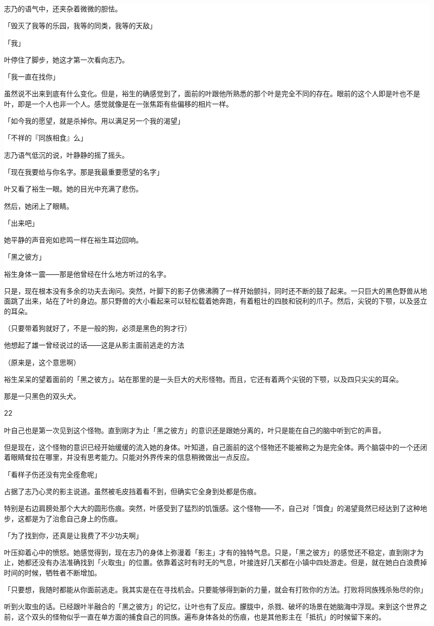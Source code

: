 志乃的语气中，还夹杂着微微的胆怯。

「毁灭了我等的乐园，我等的同类，我等的天敌」

「我」

叶停住了脚步，她这才第一次看向志乃。

「我一直在找你」

虽然说不出来到底有什么变化。但是，裕生的确感觉到了，面前的叶跟他所熟悉的那个叶是完全不同的存在。眼前的这个人即是叶也不是叶，即是一个人也非一个人。感觉就像是在一张焦距有些偏移的相片一样。

「如今我的愿望，就是杀掉你。用以满足另一个我的渴望」

「不祥的『同族相食』么」

志乃语气低沉的说，叶静静的摇了摇头。

「现在我要给与你名字。那是我最重要愿望的名字」

叶又看了裕生一眼。她的目光中充满了悲伤。

然后，她闭上了眼睛。

「出来吧」

她平静的声音宛如悲鸣一样在裕生耳边回响。

「黑之彼方」

裕生身体一震——那是他曾经在什么地方听过的名字。

只是，现在根本没有多余的功夫去询问。突然，叶脚下的影子仿佛沸腾了一样开始颤抖，同时还不断的鼓了起来。一只巨大的黑色野兽从地面跳了出来，站在了叶的身边。那只野兽的大小看起来可以轻松载着她奔跑，有着粗壮的四肢和锐利的爪子。然后，尖锐的下颚，以及竖立的耳朵。

（只要带着狗就好了，不是一般的狗，必须是黑色的狗才行）

他想起了雄一曾经说过的话——这是从影主面前逃走的方法

（原来是，这个意思啊）

裕生呆呆的望着面前的「黑之彼方」。站在那里的是一头巨大的犬形怪物。而且，它还有着两个尖锐的下颚，以及四只尖尖的耳朵。

那是一只黑色的双头犬。

22

叶自己也是第一次见到这个怪物。直到刚才为止「黑之彼方」的意识还是跟她分离的，叶只是能在自己的脑中听到它的声音。

但是现在，这个怪物的意识已经开始缓缓的流入她的身体。叶知道，自己面前的这个怪物还不能被称之为是完全体。两个脑袋中的一个还闭着眼睛耷拉在哪里，并没有思考能力。只能对外界传来的信息稍微做出一点反应。

「看样子伤还没有完全痊愈呢」

占据了志乃心灵的影主说道。虽然被毛皮挡着看不到，但确实它全身到处都是伤痕。

特别是右边肩膀处那个大大的圆形伤痕。突然，叶感受到了猛烈的饥饿感。这个怪物——不，自己对「饵食」的渴望竟然已经达到了这种地步，这都是为了治愈自己身上的伤痕。

「为了找到你，还真是让我费了不少功夫啊」

叶压抑着心中的愤怒。她感觉得到，现在志乃的身体上弥漫着「影主」才有的独特气息。只是，「黑之彼方」的感觉还不稳定，直到刚才为止，她都还没有办法准确找到「火取虫」的位置。依靠着这时有时无的气息，叶接连好几天都在小镇中四处游走。但是，就在她白白浪费掉时间的时候，牺牲者不断增加。

「只要想，我随时都能从你面前逃走。我其实是在在寻找机会。只要能够得到新的力量，就会有打败你的方法。打败将同族残杀殆尽的你」

听到火取虫的话。已经跟叶半融合的「黑之彼方」的记忆，让叶也有了反应。朦胧中，杀戮、破坏的场景在她脑海中浮现。来到这个世界之前，这个双头的怪物似乎一直在单方面的捕食自己的同族。遍布身体各处的伤痕，也是其他影主在「抵抗」的时候留下来的。
